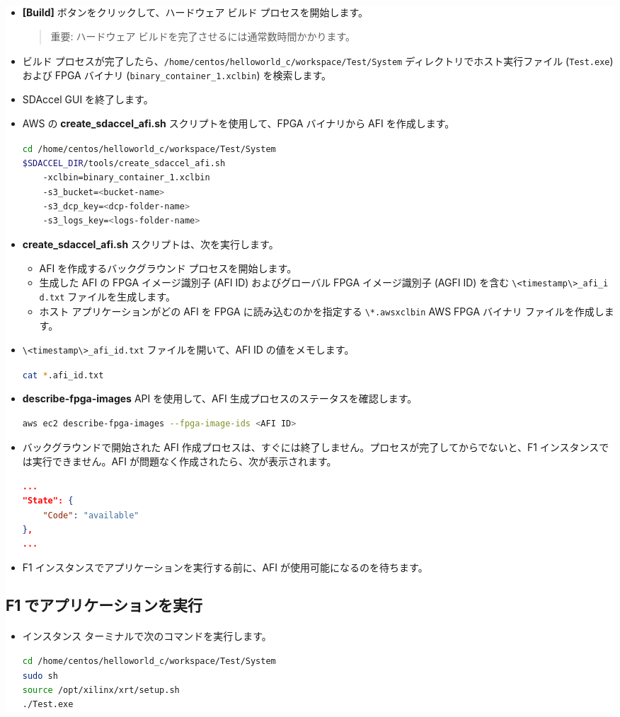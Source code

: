 * **\[Build]** ボタンをクリックして、ハードウェア ビルド プロセスを開始します。

  > 重要: ハードウェア ビルドを完了させるには通常数時間かかります。

* ビルド プロセスが完了したら、`/home/centos/helloworld_c/workspace/Test/System` ディレクトリでホスト実行ファイル (`Test.exe`) および FPGA バイナリ (`binary_container_1.xclbin`) を検索します。

* SDAccel GUI を終了します。

* AWS の **create\_sdaccel\_afi.sh** スクリプトを使用して、FPGA バイナリから AFI を作成します。

  ```bash
  cd /home/centos/helloworld_c/workspace/Test/System
  $SDACCEL_DIR/tools/create_sdaccel_afi.sh
      -xclbin=binary_container_1.xclbin
      -s3_bucket=<bucket-name>
      -s3_dcp_key=<dcp-folder-name>
      -s3_logs_key=<logs-folder-name>
  ```

* **create\_sdaccel\_afi.sh** スクリプトは、次を実行します。

  * AFI を作成するバックグラウンド プロセスを開始します。
  * 生成した AFI の FPGA イメージ識別子 (AFI ID) およびグローバル FPGA イメージ識別子 (AGFI ID) を含む `\<timestamp\>_afi_id.txt` ファイルを生成します。
  * ホスト アプリケーションがどの AFI を FPGA に読み込むのかを指定する `\*.awsxclbin` AWS FPGA バイナリ ファイルを作成します。

* `\<timestamp\>_afi_id.txt` ファイルを開いて、AFI ID の値をメモします。

  ```bash
  cat *.afi_id.txt
  ```

* **describe-fpga-images** API を使用して、AFI 生成プロセスのステータスを確認します。

  ```bash
  aws ec2 describe-fpga-images --fpga-image-ids <AFI ID>
  ```

* バックグラウンドで開始された AFI 作成プロセスは、すぐには終了しません。プロセスが完了してからでないと、F1 インスタンスでは実行できません。AFI が問題なく作成されたら、次が表示されます。

  ```json
  ...
  "State": {
      "Code": "available"
  },
  ...
  ```

* F1 インスタンスでアプリケーションを実行する前に、AFI が使用可能になるのを待ちます。

## F1 でアプリケーションを実行

* インスタンス ターミナルで次のコマンドを実行します。

  ```bash
  cd /home/centos/helloworld_c/workspace/Test/System
  sudo sh
  source /opt/xilinx/xrt/setup.sh   
  ./Test.exe
  ```
